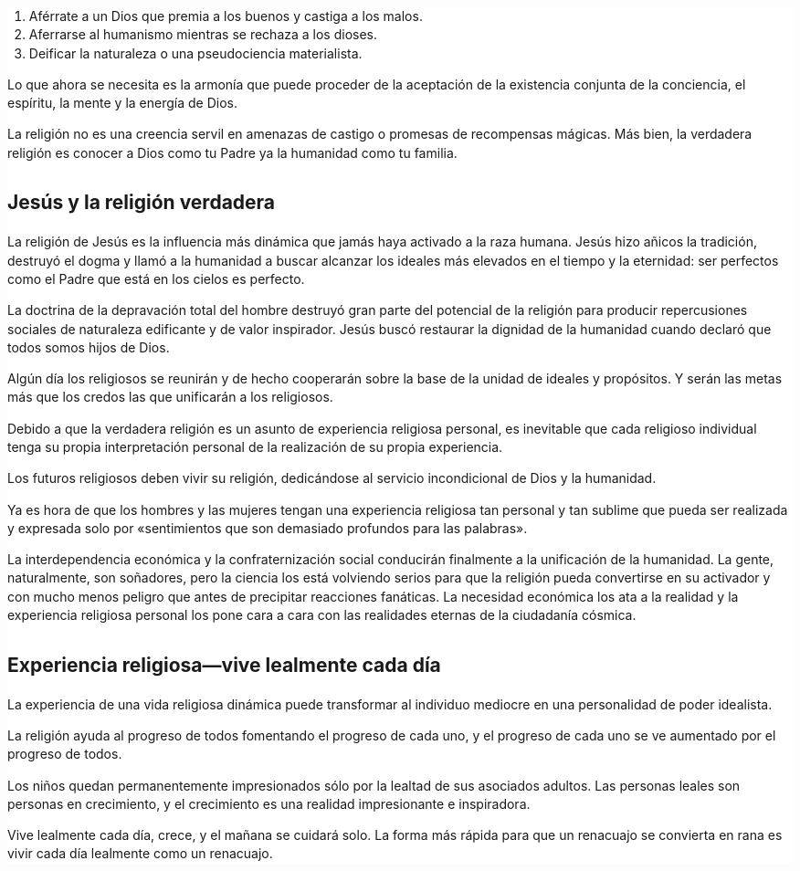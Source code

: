 1. Aférrate a un Dios que premia a los buenos y castiga a los malos.
2. Aferrarse al humanismo mientras se rechaza a los dioses.
3. Deificar la naturaleza o una pseudociencia materialista.

Lo que ahora se necesita es la armonía que puede proceder de la aceptación de la existencia conjunta de la conciencia, el espíritu, la mente y la energía de Dios.

La religión no es una creencia servil en amenazas de castigo o promesas de recompensas mágicas. Más bien, la verdadera religión es conocer a Dios como tu Padre ya la humanidad como tu familia.


## Jesús y la religión verdadera

La religión de Jesús es la influencia más dinámica que jamás haya activado a la raza humana. Jesús hizo añicos la tradición, destruyó el dogma y llamó a la humanidad a buscar alcanzar los ideales más elevados en el tiempo y la eternidad: ser perfectos como el Padre que está en los cielos es perfecto.

La doctrina de la depravación total del hombre destruyó gran parte del potencial de la religión para producir repercusiones sociales de naturaleza edificante y de valor inspirador. Jesús buscó restaurar la dignidad de la humanidad cuando declaró que todos somos hijos de Dios.

Algún día los religiosos se reunirán y de hecho cooperarán sobre la base de la unidad de ideales y propósitos. Y serán las metas más que los credos las que unificarán a los religiosos.

Debido a que la verdadera religión es un asunto de experiencia religiosa personal, es inevitable que cada religioso individual tenga su propia interpretación personal de la realización de su propia experiencia.

Los futuros religiosos deben vivir su religión, dedicándose al servicio incondicional de Dios y la humanidad.

Ya es hora de que los hombres y las mujeres tengan una experiencia religiosa tan personal y tan sublime que pueda ser realizada y expresada solo por «sentimientos que son demasiado profundos para las palabras».

La interdependencia económica y la confraternización social conducirán finalmente a la unificación de la humanidad. La gente, naturalmente, son soñadores, pero la ciencia los está volviendo serios para que la religión pueda convertirse en su activador y con mucho menos peligro que antes de precipitar reacciones fanáticas. La necesidad económica los ata a la realidad y la experiencia religiosa personal los pone cara a cara con las realidades eternas de la ciudadanía cósmica.


## Experiencia religiosa—vive lealmente cada día

La experiencia de una vida religiosa dinámica puede transformar al individuo mediocre en una personalidad de poder idealista.

La religión ayuda al progreso de todos fomentando el progreso de cada uno, y el progreso de cada uno se ve aumentado por el progreso de todos.

Los niños quedan permanentemente impresionados sólo por la lealtad de sus asociados adultos. Las personas leales son personas en crecimiento, y el crecimiento es una realidad impresionante e inspiradora.

Vive lealmente cada día, crece, y el mañana se cuidará solo. La forma más rápida para que un renacuajo se convierta en rana es vivir cada día lealmente como un renacuajo.
